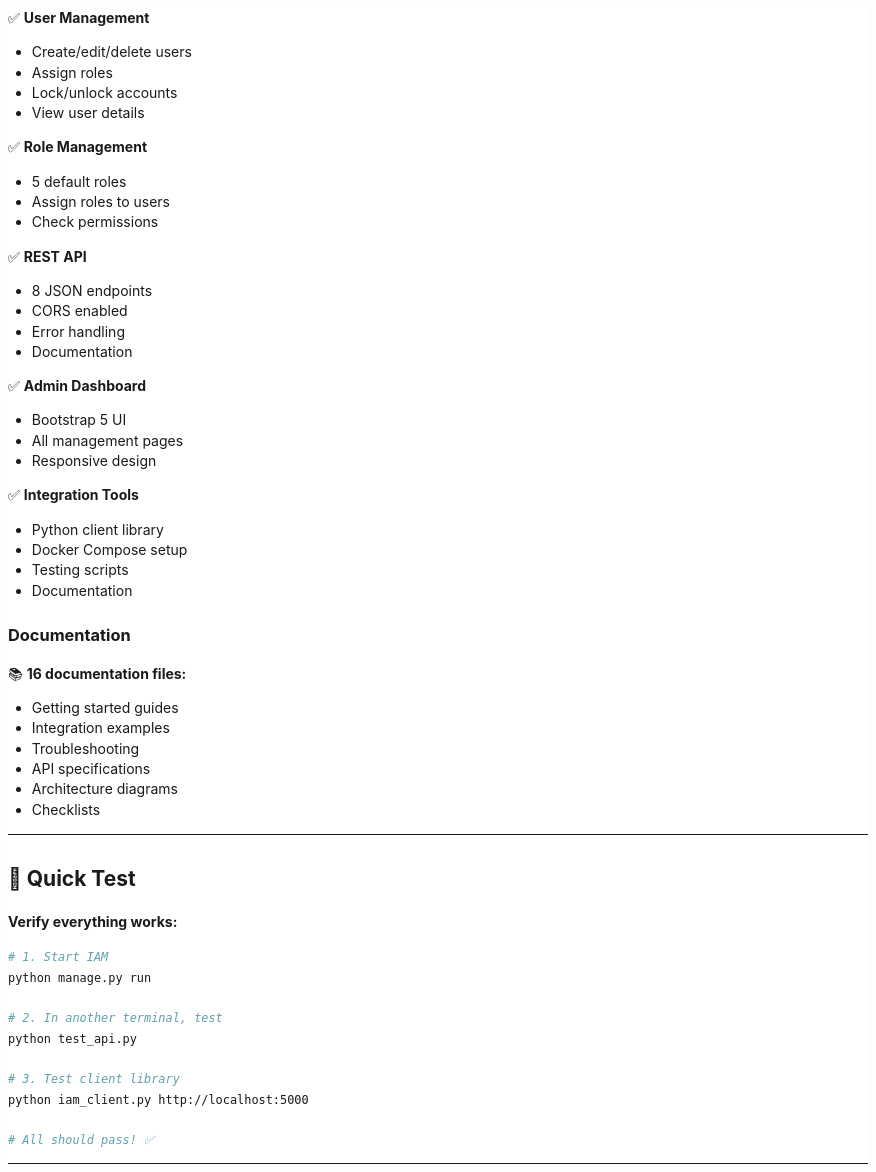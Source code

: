 ✅ **User Management**
- Create/edit/delete users
- Assign roles
- Lock/unlock accounts
- View user details

✅ **Role Management**
- 5 default roles
- Assign roles to users
- Check permissions

✅ **REST API**
- 8 JSON endpoints
- CORS enabled
- Error handling
- Documentation

✅ **Admin Dashboard**
- Bootstrap 5 UI
- All management pages
- Responsive design

✅ **Integration Tools**
- Python client library
- Docker Compose setup
- Testing scripts
- Documentation

### Documentation

📚 **16 documentation files:**
- Getting started guides
- Integration examples
- Troubleshooting
- API specifications
- Architecture diagrams
- Checklists

---

## 🧪 Quick Test

**Verify everything works:**

```bash
# 1. Start IAM
python manage.py run

# 2. In another terminal, test
python test_api.py

# 3. Test client library
python iam_client.py http://localhost:5000

# All should pass! ✅
```

---